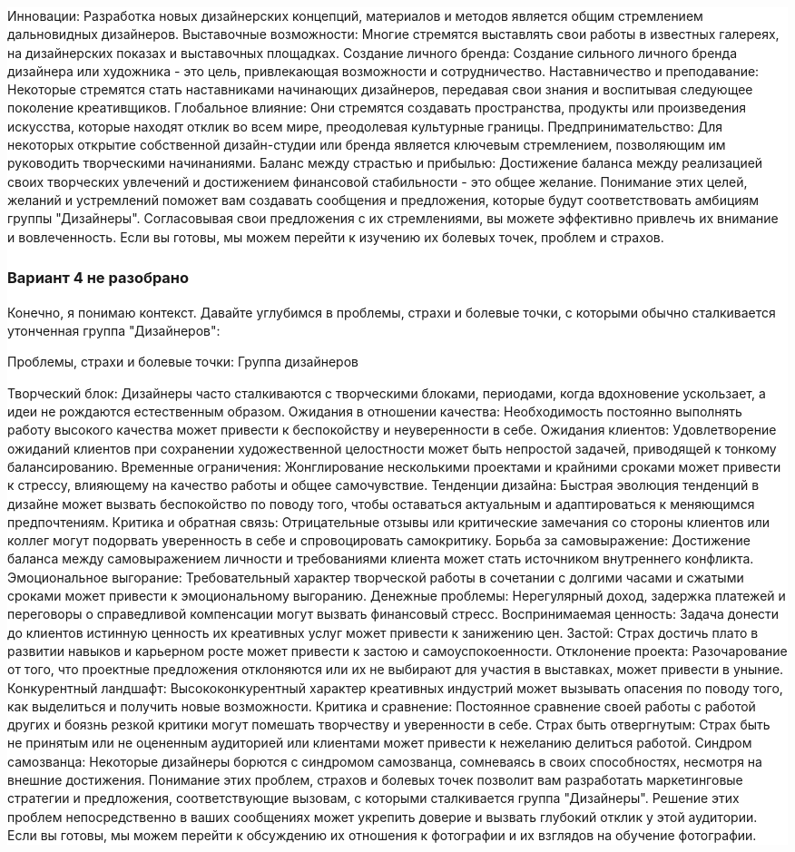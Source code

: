 Инновации: Разработка новых дизайнерских концепций, материалов и методов является общим стремлением дальновидных дизайнеров.
Выставочные возможности: Многие стремятся выставлять свои работы в известных галереях, на дизайнерских показах и выставочных площадках.
Создание личного бренда: Создание сильного личного бренда дизайнера или художника - это цель, привлекающая возможности и сотрудничество.
Наставничество и преподавание: Некоторые стремятся стать наставниками начинающих дизайнеров, передавая свои знания и воспитывая следующее поколение креативщиков.
Глобальное влияние: Они стремятся создавать пространства, продукты или произведения искусства, которые находят отклик во всем мире, преодолевая культурные границы.
Предпринимательство: Для некоторых открытие собственной дизайн-студии или бренда является ключевым стремлением, позволяющим им руководить творческими начинаниями.
Баланс между страстью и прибылью: Достижение баланса между реализацией своих творческих увлечений и достижением финансовой стабильности - это общее желание.
Понимание этих целей, желаний и устремлений поможет вам создавать сообщения и предложения, которые будут соответствовать амбициям группы "Дизайнеры". Согласовывая свои предложения с их стремлениями, вы можете эффективно привлечь их внимание и вовлеченность. Если вы готовы, мы можем перейти к изучению их болевых точек, проблем и страхов.

### Вариант 4 не разобрано
Конечно, я понимаю контекст. Давайте углубимся в проблемы, страхи и болевые точки, с которыми обычно сталкивается утонченная группа "Дизайнеров":

Проблемы, страхи и болевые точки: Группа дизайнеров

Творческий блок: Дизайнеры часто сталкиваются с творческими блоками, периодами, когда вдохновение ускользает, а идеи не рождаются естественным образом.
Ожидания в отношении качества: Необходимость постоянно выполнять работу высокого качества может привести к беспокойству и неуверенности в себе.
Ожидания клиентов: Удовлетворение ожиданий клиентов при сохранении художественной целостности может быть непростой задачей, приводящей к тонкому балансированию.
Временные ограничения: Жонглирование несколькими проектами и крайними сроками может привести к стрессу, влияющему на качество работы и общее самочувствие.
Тенденции дизайна: Быстрая эволюция тенденций в дизайне может вызвать беспокойство по поводу того, чтобы оставаться актуальным и адаптироваться к меняющимся предпочтениям.
Критика и обратная связь: Отрицательные отзывы или критические замечания со стороны клиентов или коллег могут подорвать уверенность в себе и спровоцировать самокритику.
Борьба за самовыражение: Достижение баланса между самовыражением личности и требованиями клиента может стать источником внутреннего конфликта.
Эмоциональное выгорание: Требовательный характер творческой работы в сочетании с долгими часами и сжатыми сроками может привести к эмоциональному выгоранию.
Денежные проблемы: Нерегулярный доход, задержка платежей и переговоры о справедливой компенсации могут вызвать финансовый стресс.
Воспринимаемая ценность: Задача донести до клиентов истинную ценность их креативных услуг может привести к занижению цен.
Застой: Страх достичь плато в развитии навыков и карьерном росте может привести к застою и самоуспокоенности.
Отклонение проекта: Разочарование от того, что проектные предложения отклоняются или их не выбирают для участия в выставках, может привести в уныние.
Конкурентный ландшафт: Высококонкурентный характер креативных индустрий может вызывать опасения по поводу того, как выделиться и получить новые возможности.
Критика и сравнение: Постоянное сравнение своей работы с работой других и боязнь резкой критики могут помешать творчеству и уверенности в себе.
Страх быть отвергнутым: Страх быть не принятым или не оцененным аудиторией или клиентами может привести к нежеланию делиться работой.
Синдром самозванца: Некоторые дизайнеры борются с синдромом самозванца, сомневаясь в своих способностях, несмотря на внешние достижения.
Понимание этих проблем, страхов и болевых точек позволит вам разработать маркетинговые стратегии и предложения, соответствующие вызовам, с которыми сталкивается группа "Дизайнеры". Решение этих проблем непосредственно в ваших сообщениях может укрепить доверие и вызвать глубокий отклик у этой аудитории. Если вы готовы, мы можем перейти к обсуждению их отношения к фотографии и их взглядов на обучение фотографии.
